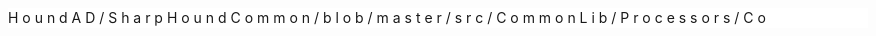 H
o
u
n
d
A
D
/
S
h
a
r
p
H
o
u
n
d
C
o
m
m
o
n
/
b
l
o
b
/
m
a
s
t
e
r
/
s
r
c
/
C
o
m
m
o
n
L
i
b
/
P
r
o
c
e
s
s
o
r
s
/
C
o